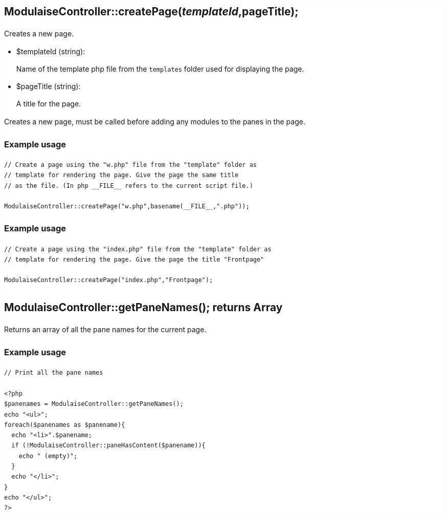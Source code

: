 
<a name="createPage"/>

ModulaiseController::createPage($templateId,$pageTitle);
-------------------------------------------------------------------------------

Creates a new page.

*  $templateId (string): 
   
   Name of the template php file from the ``templates`` folder used for 
   displaying the page.

*  $pageTitle (string):
   
   A title for the page.

Creates a new page, must be called before adding any modules to the panes in
the page.

### Example usage

    // Create a page using the "w.php" file from the "template" folder as
    // template for rendering the page. Give the page the same title
    // as the file. (In php __FILE__ refers to the current script file.)
    
    ModulaiseController::createPage("w.php",basename(__FILE__,".php"));

### Example usage

    // Create a page using the "index.php" file from the "template" folder as
    // template for rendering the page. Give the page the title "Frontpage"
    
    ModulaiseController::createPage("index.php","Frontpage");


<a name="getPaneNames"/>

ModulaiseController::getPaneNames(); returns Array
-------------------------------------------------------------------------------

Returns an array of all the pane names for the current page.

### Example usage

    // Print all the pane names
    
    <?php
    $panenames = ModulaiseController::getPaneNames();
    echo "<ul>";
    foreach($panenames as $panename){
      echo "<li>".$panename;
      if (!ModulaiseController::paneHasContent($panename)){
        echo " (empty)";
      }
      echo "</li>";
    }
    echo "</ul>";
    ?>
